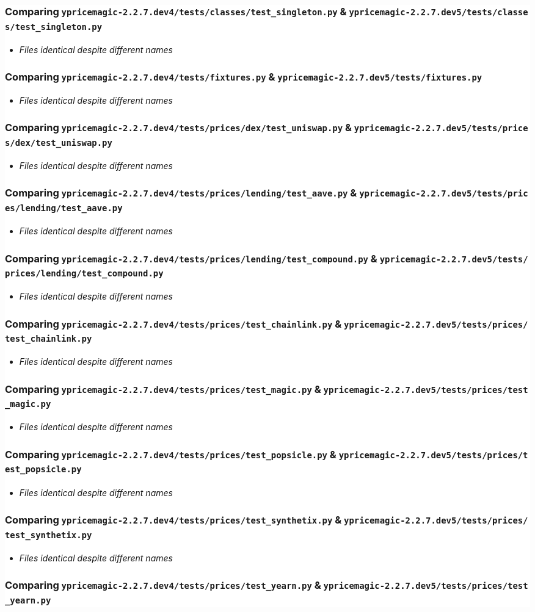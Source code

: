 ### Comparing `ypricemagic-2.2.7.dev4/tests/classes/test_singleton.py` & `ypricemagic-2.2.7.dev5/tests/classes/test_singleton.py`

 * *Files identical despite different names*

### Comparing `ypricemagic-2.2.7.dev4/tests/fixtures.py` & `ypricemagic-2.2.7.dev5/tests/fixtures.py`

 * *Files identical despite different names*

### Comparing `ypricemagic-2.2.7.dev4/tests/prices/dex/test_uniswap.py` & `ypricemagic-2.2.7.dev5/tests/prices/dex/test_uniswap.py`

 * *Files identical despite different names*

### Comparing `ypricemagic-2.2.7.dev4/tests/prices/lending/test_aave.py` & `ypricemagic-2.2.7.dev5/tests/prices/lending/test_aave.py`

 * *Files identical despite different names*

### Comparing `ypricemagic-2.2.7.dev4/tests/prices/lending/test_compound.py` & `ypricemagic-2.2.7.dev5/tests/prices/lending/test_compound.py`

 * *Files identical despite different names*

### Comparing `ypricemagic-2.2.7.dev4/tests/prices/test_chainlink.py` & `ypricemagic-2.2.7.dev5/tests/prices/test_chainlink.py`

 * *Files identical despite different names*

### Comparing `ypricemagic-2.2.7.dev4/tests/prices/test_magic.py` & `ypricemagic-2.2.7.dev5/tests/prices/test_magic.py`

 * *Files identical despite different names*

### Comparing `ypricemagic-2.2.7.dev4/tests/prices/test_popsicle.py` & `ypricemagic-2.2.7.dev5/tests/prices/test_popsicle.py`

 * *Files identical despite different names*

### Comparing `ypricemagic-2.2.7.dev4/tests/prices/test_synthetix.py` & `ypricemagic-2.2.7.dev5/tests/prices/test_synthetix.py`

 * *Files identical despite different names*

### Comparing `ypricemagic-2.2.7.dev4/tests/prices/test_yearn.py` & `ypricemagic-2.2.7.dev5/tests/prices/test_yearn.py`
